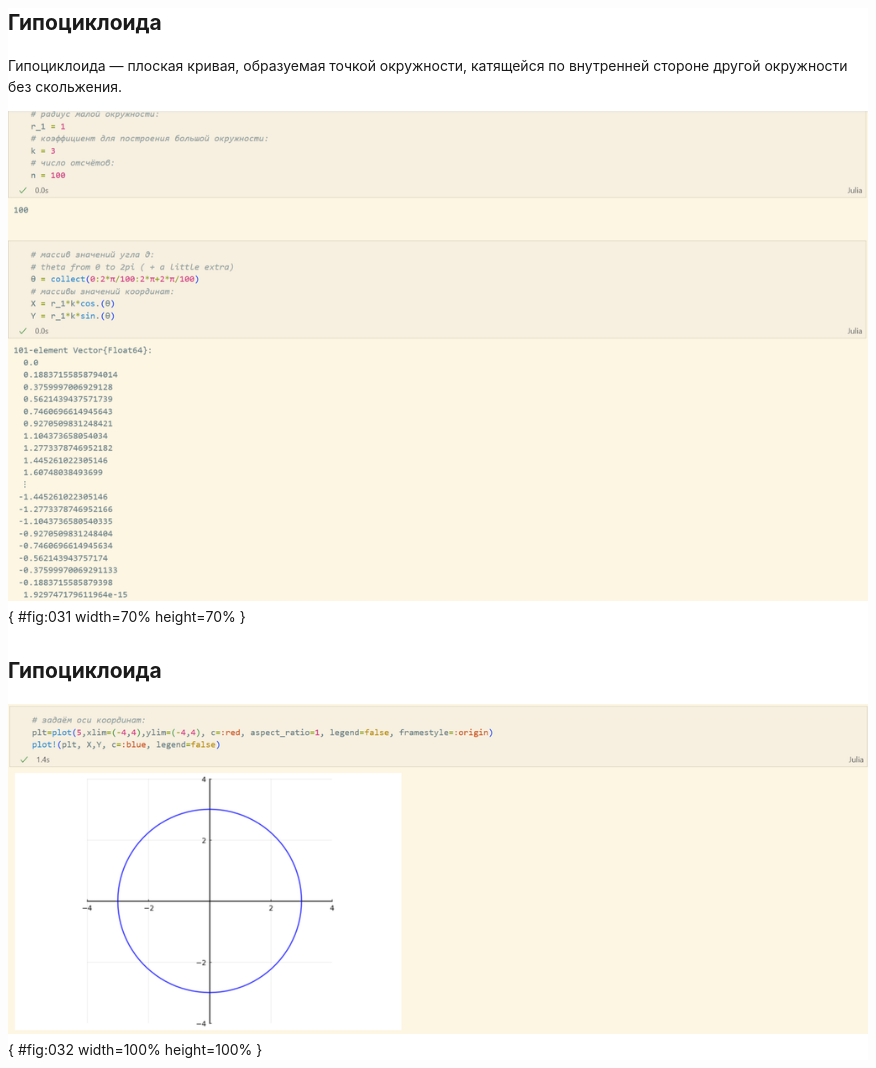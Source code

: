 ## Гипоциклоида

Гипоциклоида — плоская кривая, образуемая точкой окружности, катящейся по внутренней стороне другой окружности без скольжения.

![Построение большой окружности гипоциклоиды](image/31.png){ #fig:031 width=70% height=70% }

## Гипоциклоида

![Большая окружность гипоциклоиды](image/32.png){ #fig:032 width=100% height=100% }
